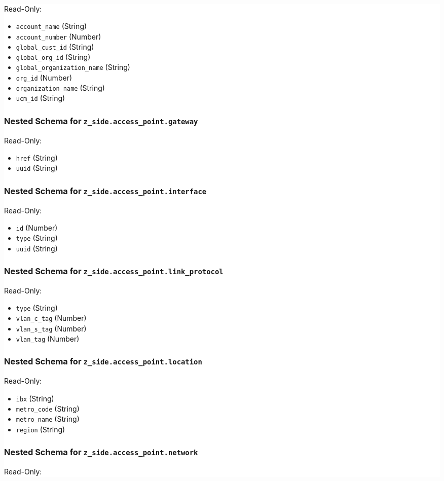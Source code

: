 Read-Only:

- `account_name` (String)
- `account_number` (Number)
- `global_cust_id` (String)
- `global_org_id` (String)
- `global_organization_name` (String)
- `org_id` (Number)
- `organization_name` (String)
- `ucm_id` (String)


<a id="nestedobjatt--z_side--access_point--gateway"></a>
### Nested Schema for `z_side.access_point.gateway`

Read-Only:

- `href` (String)
- `uuid` (String)


<a id="nestedobjatt--z_side--access_point--interface"></a>
### Nested Schema for `z_side.access_point.interface`

Read-Only:

- `id` (Number)
- `type` (String)
- `uuid` (String)


<a id="nestedobjatt--z_side--access_point--link_protocol"></a>
### Nested Schema for `z_side.access_point.link_protocol`

Read-Only:

- `type` (String)
- `vlan_c_tag` (Number)
- `vlan_s_tag` (Number)
- `vlan_tag` (Number)


<a id="nestedobjatt--z_side--access_point--location"></a>
### Nested Schema for `z_side.access_point.location`

Read-Only:

- `ibx` (String)
- `metro_code` (String)
- `metro_name` (String)
- `region` (String)


<a id="nestedobjatt--z_side--access_point--network"></a>
### Nested Schema for `z_side.access_point.network`

Read-Only:
